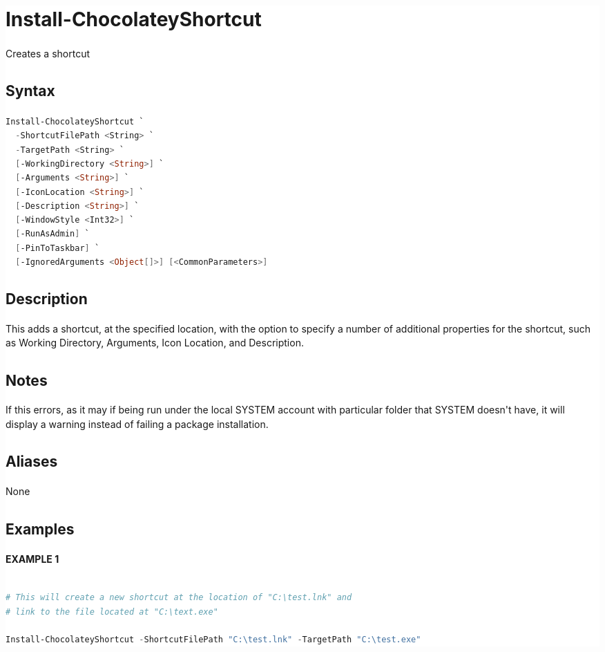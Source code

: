 ﻿---
Title: Install-ChocolateyShortcut
Description: Information on Install-ChocolateyShortcut function
RedirectFrom: docs/helpers-install-chocolatey-shortcut
ShowInNavbar: false
ShowInSidebar: false
---

# Install-ChocolateyShortcut



Creates a shortcut

## Syntax

~~~powershell
Install-ChocolateyShortcut `
  -ShortcutFilePath <String> `
  -TargetPath <String> `
  [-WorkingDirectory <String>] `
  [-Arguments <String>] `
  [-IconLocation <String>] `
  [-Description <String>] `
  [-WindowStyle <Int32>] `
  [-RunAsAdmin] `
  [-PinToTaskbar] `
  [-IgnoredArguments <Object[]>] [<CommonParameters>]
~~~

## Description

This adds a shortcut, at the specified location, with the option to specify
a number of additional properties for the shortcut, such as Working Directory,
Arguments, Icon Location, and Description.

## Notes

If this errors, as it may if being run under the local SYSTEM account with
particular folder that SYSTEM doesn't have, it will display a warning instead
of failing a package installation.

## Aliases

None

## Examples

 **EXAMPLE 1**

~~~powershell

# This will create a new shortcut at the location of "C:\test.lnk" and
# link to the file located at "C:\text.exe"

Install-ChocolateyShortcut -ShortcutFilePath "C:\test.lnk" -TargetPath "C:\test.exe"
~~~
